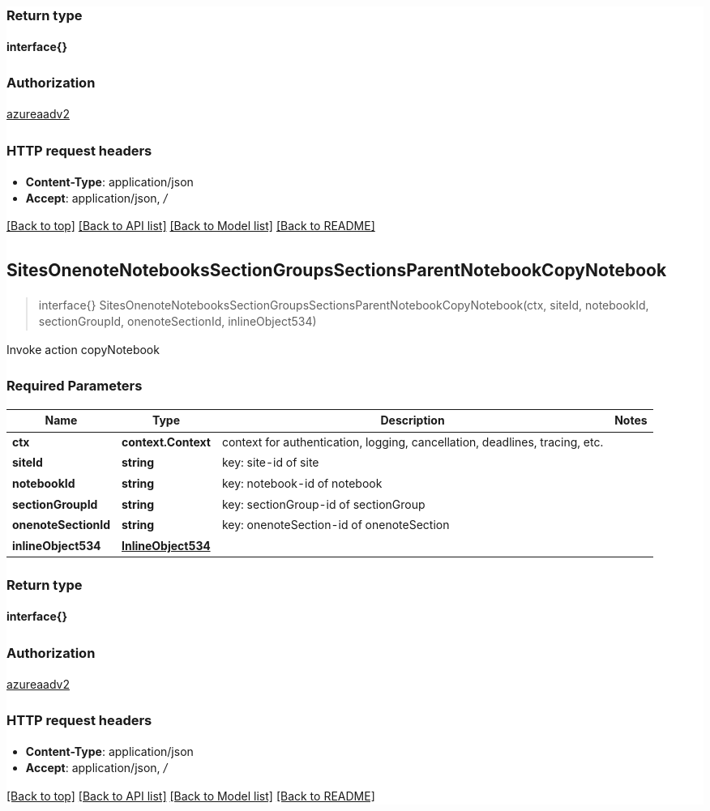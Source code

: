 ### Return type

**interface{}**

### Authorization

[azureaadv2](../README.md#azureaadv2)

### HTTP request headers

- **Content-Type**: application/json
- **Accept**: application/json, */*

[[Back to top]](#) [[Back to API list]](../README.md#documentation-for-api-endpoints)
[[Back to Model list]](../README.md#documentation-for-models)
[[Back to README]](../README.md)


## SitesOnenoteNotebooksSectionGroupsSectionsParentNotebookCopyNotebook

> interface{} SitesOnenoteNotebooksSectionGroupsSectionsParentNotebookCopyNotebook(ctx, siteId, notebookId, sectionGroupId, onenoteSectionId, inlineObject534)

Invoke action copyNotebook

### Required Parameters


Name | Type | Description  | Notes
------------- | ------------- | ------------- | -------------
**ctx** | **context.Context** | context for authentication, logging, cancellation, deadlines, tracing, etc.
**siteId** | **string**| key: site-id of site | 
**notebookId** | **string**| key: notebook-id of notebook | 
**sectionGroupId** | **string**| key: sectionGroup-id of sectionGroup | 
**onenoteSectionId** | **string**| key: onenoteSection-id of onenoteSection | 
**inlineObject534** | [**InlineObject534**](InlineObject534.md)|  | 

### Return type

**interface{}**

### Authorization

[azureaadv2](../README.md#azureaadv2)

### HTTP request headers

- **Content-Type**: application/json
- **Accept**: application/json, */*

[[Back to top]](#) [[Back to API list]](../README.md#documentation-for-api-endpoints)
[[Back to Model list]](../README.md#documentation-for-models)
[[Back to README]](../README.md)
